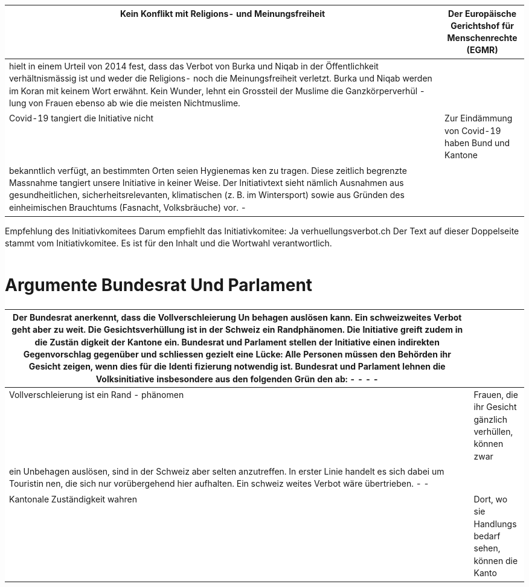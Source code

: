 | Kein Konflikt mit  Religions- und  Meinungsfreiheit                                                                                                                                                                                                                                                                                                                      | Der Europäische Gerichtshof für Menschenrechte (EGMR)   |
|--------------------------------------------------------------------------------------------------------------------------------------------------------------------------------------------------------------------------------------------------------------------------------------------------------------------------------------------------------------------------|---------------------------------------------------------|
| hielt in einem Urteil von 2014 fest, dass das Verbot von Burka  und Niqab in der Öffentlichkeit verhältnismässig ist und weder die Religions- noch die Meinungsfreiheit verletzt. Burka und  Niqab werden im Koran mit keinem Wort erwähnt. Kein  Wunder, lehnt ein Grossteil der Muslime die Ganzkörperverhül - lung von Frauen ebenso ab wie die meisten Nichtmuslime. |                                                         |
| Covid-19 tangiert  die Initiative nicht                                                                                                                                                                                                                                                                                                                                  | Zur Eindämmung von Covid-19 haben Bund und Kantone      |
| bekanntlich verfügt, an bestimmten Orten seien Hygienemas ken zu tragen. Diese zeitlich begrenzte Massnahme tangiert  unsere Initiative in keiner Weise. Der Initiativtext sieht nämlich  Ausnahmen aus gesundheitlichen, sicherheitsrelevanten,  klimatischen (z. B. im Wintersport) sowie aus Gründen des  einheimischen Brauchtums (Fasnacht, Volksbräuche) vor.  -   |                                                         |

Empfehlung des Initiativkomitees Darum empfiehlt das Initiativkomitee:
Ja verhuellungsverbot.ch Der Text auf dieser Doppelseite stammt vom Initiativkomitee. Es ist für den Inhalt und die Wortwahl verantwortlich.

# Argumente Bundesrat Und Parlament

| Der Bundesrat anerkennt, dass die Vollverschleierung Un behagen auslösen kann. Ein schweizweites Verbot geht  aber zu weit. Die Gesichtsverhüllung ist in der Schweiz ein  Randphänomen. Die Initiative greift zudem in die Zustän digkeit der Kantone ein. Bundesrat und Parlament stellen  der Initiative einen indirekten Gegenvorschlag gegenüber  und schliessen gezielt eine Lücke: Alle Personen müssen  den Behörden ihr Gesicht zeigen, wenn dies für die Identi fizierung notwendig ist. Bundesrat und Parlament lehnen  die Volksinitiative insbesondere aus den folgenden Grün den ab: - - - -                                           |                                                         |
|------------------------------------------------------------------------------------------------------------------------------------------------------------------------------------------------------------------------------------------------------------------------------------------------------------------------------------------------------------------------------------------------------------------------------------------------------------------------------------------------------------------------------------------------------------------------------------------------------------------------------------------------------|---------------------------------------------------------|
| Vollverschleierung  ist ein Rand - phänomen                                                                                                                                                                                                                                                                                                                                                                                                                                                                                                                                                                                                          | Frauen, die ihr Gesicht gänzlich verhüllen, können zwar |
| ein Unbehagen auslösen, sind in der Schweiz aber selten  anzutreffen. In erster Linie handelt es sich dabei um Touristin nen, die sich nur vorübergehend hier aufhalten. Ein schweiz weites Verbot wäre übertrieben.  - -                                                                                                                                                                                                                                                                                                                                                                                                                            |                                                         |
| Kantonale   Zuständigkeit  wahren                                                                                                                                                                                                                                                                                                                                                                                                                                                                                                                                                                                                                    | Dort, wo sie Handlungsbedarf sehen, können die Kanto    |